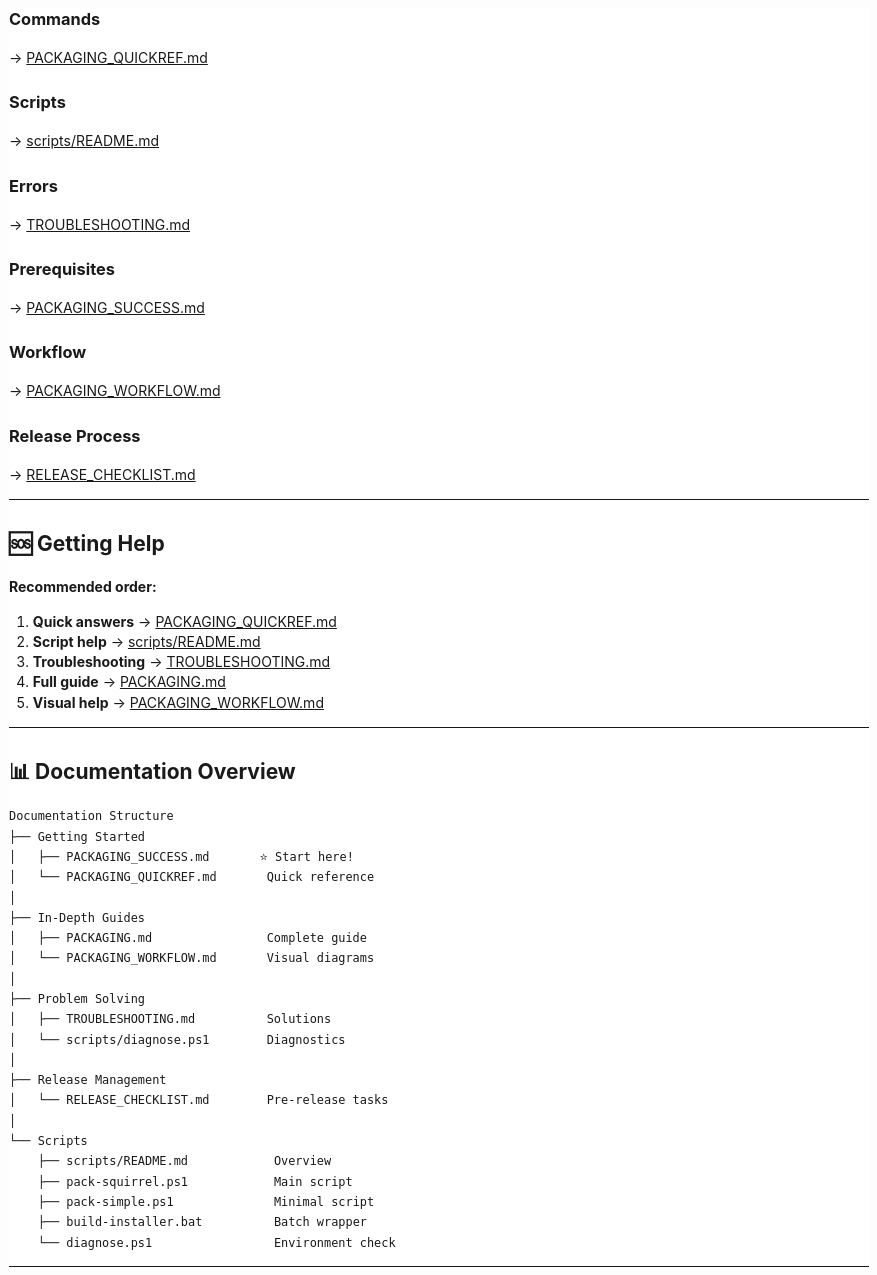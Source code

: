 ### Commands
→ [PACKAGING_QUICKREF.md](PACKAGING_QUICKREF.md)

### Scripts
→ [scripts/README.md](scripts/README.md)

### Errors
→ [TROUBLESHOOTING.md](TROUBLESHOOTING.md)

### Prerequisites
→ [PACKAGING_SUCCESS.md](PACKAGING_SUCCESS.md#-prerequisites-one-time-setup)

### Workflow
→ [PACKAGING_WORKFLOW.md](PACKAGING_WORKFLOW.md)

### Release Process
→ [RELEASE_CHECKLIST.md](RELEASE_CHECKLIST.md)

---

## 🆘 Getting Help

**Recommended order:**

1. **Quick answers** → [PACKAGING_QUICKREF.md](PACKAGING_QUICKREF.md)
2. **Script help** → [scripts/README.md](scripts/README.md)
3. **Troubleshooting** → [TROUBLESHOOTING.md](TROUBLESHOOTING.md)
4. **Full guide** → [PACKAGING.md](PACKAGING.md)
5. **Visual help** → [PACKAGING_WORKFLOW.md](PACKAGING_WORKFLOW.md)

---

## 📊 Documentation Overview

```
Documentation Structure
├── Getting Started
│   ├── PACKAGING_SUCCESS.md       ⭐ Start here!
│   └── PACKAGING_QUICKREF.md       Quick reference
│
├── In-Depth Guides
│   ├── PACKAGING.md                Complete guide
│   └── PACKAGING_WORKFLOW.md       Visual diagrams
│
├── Problem Solving
│   ├── TROUBLESHOOTING.md          Solutions
│   └── scripts/diagnose.ps1        Diagnostics
│
├── Release Management
│   └── RELEASE_CHECKLIST.md        Pre-release tasks
│
└── Scripts
    ├── scripts/README.md            Overview
    ├── pack-squirrel.ps1            Main script
    ├── pack-simple.ps1              Minimal script
    ├── build-installer.bat          Batch wrapper
    └── diagnose.ps1                 Environment check
```

---